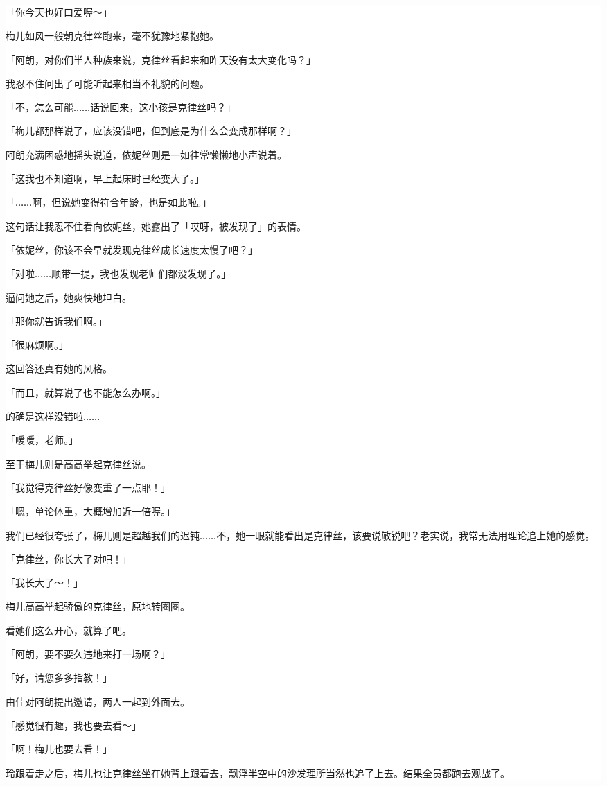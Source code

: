 「你今天也好口爱喔～」

梅儿如风一般朝克律丝跑来，毫不犹豫地紧抱她。

「阿朗，对你们半人种族来说，克律丝看起来和昨天没有太大变化吗？」

我忍不住问出了可能听起来相当不礼貌的问题。

「不，怎么可能……话说回来，这小孩是克律丝吗？」

「梅儿都那样说了，应该没错吧，但到底是为什么会变成那样啊？」

阿朗充满困惑地摇头说道，依妮丝则是一如往常懒懒地小声说着。

「这我也不知道啊，早上起床时已经变大了。」

「……啊，但说她变得符合年龄，也是如此啦。」

这句话让我忍不住看向依妮丝，她露出了「哎呀，被发现了」的表情。

「依妮丝，你该不会早就发现克律丝成长速度太慢了吧？」

「对啦……顺带一提，我也发现老师们都没发现了。」

逼问她之后，她爽快地坦白。

「那你就告诉我们啊。」

「很麻烦啊。」

这回答还真有她的风格。

「而且，就算说了也不能怎么办啊。」

的确是这样没错啦……

「嗳嗳，老师。」

至于梅儿则是高高举起克律丝说。

「我觉得克律丝好像变重了一点耶！」

「嗯，单论体重，大概增加近一倍喔。」

我们已经很夸张了，梅儿则是超越我们的迟钝……不，她一眼就能看出是克律丝，该要说敏锐吧？老实说，我常无法用理论追上她的感觉。

「克律丝，你长大了对吧！」

「我长大了～！」

梅儿高高举起骄傲的克律丝，原地转圈圈。

看她们这么开心，就算了吧。

「阿朗，要不要久违地来打一场啊？」

「好，请您多多指教！」

由佳对阿朗提出邀请，两人一起到外面去。

「感觉很有趣，我也要去看～」

「啊！梅儿也要去看！」

玲跟着走之后，梅儿也让克律丝坐在她背上跟着去，飘浮半空中的沙发理所当然也追了上去。结果全员都跑去观战了。
